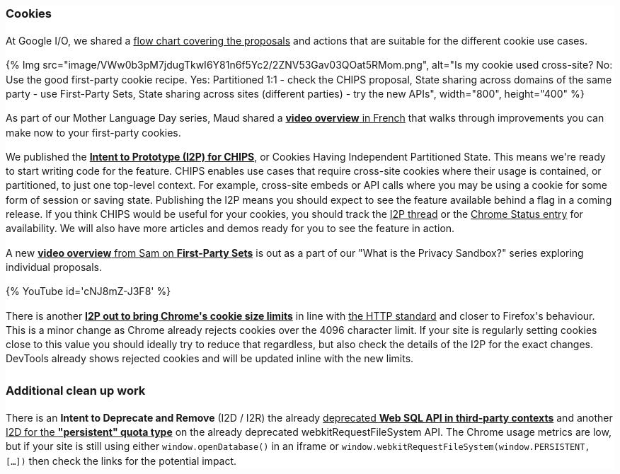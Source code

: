 ### Cookies

At Google I/O, we shared a [flow chart covering the
proposals](https://youtu.be/1g2uQfP1Q3U) and actions that are suitable for the
different cookie use cases.

{% Img src="image/VWw0b3pM7jdugTkwI6Y81n6f5Yc2/2ZNV53Gav03QOat5RMom.png",
alt="Is my cookie used cross-site? No: Use the good first-party cookie recipe.
Yes: Partitioned 1:1 - check the CHIPS proposal, State sharing across domains of
the same party - use First-Party Sets, State sharing across sites (different
parties) - try the new APIs", width="800", height="400" %}

As part of our Mother Language Day series, Maud shared a [**video overview** in
French](https://youtu.be/2N8H6LIdSgs) that walks through improvements you can
make now to your first-party cookies.

We published the [**Intent to Prototype (I2P) for
CHIPS**](https://groups.google.com/a/chromium.org/g/blink-dev/c/hvMJ33kqHRo), or
Cookies Having Independent Partitioned State. This means we're ready to start
writing code for the feature. CHIPS enables use cases that require cross-site
cookies where their usage is contained, or partitioned, to just one top-level
context. For example, cross-site embeds or API calls where you may be using a
cookie for some form of session or saving state. Publishing the I2P means you
should expect to see the feature available behind a flag in a coming release. If
you think CHIPS would be useful for your cookies, you should track the [I2P
thread](https://groups.google.com/a/chromium.org/g/blink-dev/c/hvMJ33kqHRo) or
the [Chrome Status entry](https://chromestatus.com/feature/5179189105786880)
for availability. We will also have more articles and demos ready for you to see
the feature in action.

A new [**video overview** from Sam on **First-Party
Sets**](https://youtu.be/cNJ8mZ-J3F8) is out as a part of our "What is the
Privacy Sandbox?" series exploring individual proposals.

{% YouTube id='cNJ8mZ-J3F8' %}

There is another [**I2P out to bring Chrome's cookie size
limits**](https://groups.google.com/a/chromium.org/g/blink-dev/c/0N5BePVCPVo) in
line with [the HTTP
standard](https://github.com/httpwg/http-extensions/pull/1563) and closer to
Firefox's behaviour. This is a minor change as Chrome already rejects cookies
over the 4096 character limit. If your site is regularly setting cookies close
to this value you should ideally try to reduce that regardless, but also check
the details of the I2P for the exact changes. DevTools already shows rejected
cookies and will be updated inline with the new limits.

### Additional clean up work

There is an **Intent to Deprecate and Remove** (I2D / I2R) the already
[deprecated **Web SQL API in third-party
contexts**](https://groups.google.com/a/chromium.org/g/blink-dev/c/TM6YDx1Hh08)
and another [I2D for the **"persistent" quota
type**](https://groups.google.com/a/chromium.org/g/blink-dev/c/ziTjKMdOqz8) on
the already deprecated webkitRequestFileSystem API. The Chrome usage metrics are
low, but if your site is still using either `window.openDatabase()` in an iframe
or `window.webkitRequestFileSystem(window.PERSISTENT, […])` then check the links
for the potential impact.
